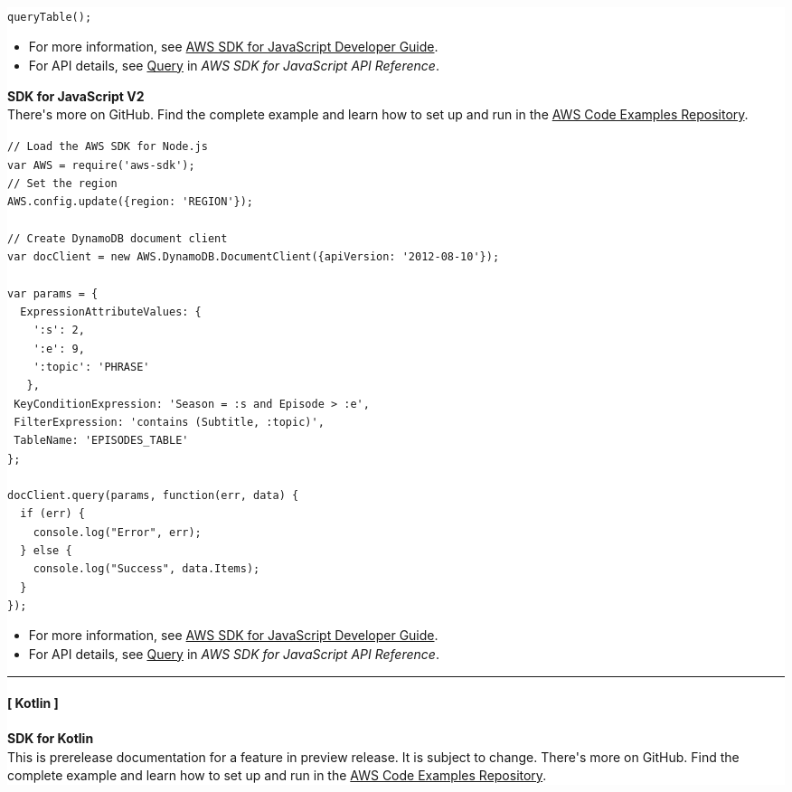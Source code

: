```
queryTable();
```
+  For more information, see [AWS SDK for JavaScript Developer Guide](https://docs.aws.amazon.com/sdk-for-javascript/v3/developer-guide/dynamodb-example-query-scan.html#dynamodb-example-table-query-scan-querying)\. 
+  For API details, see [Query](https://docs.aws.amazon.com/AWSJavaScriptSDK/v3/latest/clients/client-dynamodb/classes/querycommand.html) in *AWS SDK for JavaScript API Reference*\. 

**SDK for JavaScript V2**  
 There's more on GitHub\. Find the complete example and learn how to set up and run in the [AWS Code Examples Repository](https://github.com/awsdocs/aws-doc-sdk-examples/tree/main/javascript/example_code/dynamodb#code-examples)\. 
  

```
// Load the AWS SDK for Node.js
var AWS = require('aws-sdk');
// Set the region 
AWS.config.update({region: 'REGION'});

// Create DynamoDB document client
var docClient = new AWS.DynamoDB.DocumentClient({apiVersion: '2012-08-10'});

var params = {
  ExpressionAttributeValues: {
    ':s': 2,
    ':e': 9,
    ':topic': 'PHRASE'
   },
 KeyConditionExpression: 'Season = :s and Episode > :e',
 FilterExpression: 'contains (Subtitle, :topic)',
 TableName: 'EPISODES_TABLE'
};

docClient.query(params, function(err, data) {
  if (err) {
    console.log("Error", err);
  } else {
    console.log("Success", data.Items);
  }
});
```
+  For more information, see [AWS SDK for JavaScript Developer Guide](https://docs.aws.amazon.com/sdk-for-javascript/v2/developer-guide/dynamodb-example-query-scan.html#dynamodb-example-table-query-scan-querying)\. 
+  For API details, see [Query](https://docs.aws.amazon.com/goto/AWSJavaScriptSDK/dynamodb-2012-08-10/Query) in *AWS SDK for JavaScript API Reference*\. 

------
#### [ Kotlin ]

**SDK for Kotlin**  
This is prerelease documentation for a feature in preview release\. It is subject to change\.
 There's more on GitHub\. Find the complete example and learn how to set up and run in the [AWS Code Examples Repository](https://github.com/awsdocs/aws-doc-sdk-examples/tree/main/kotlin/services/dynamodb#code-examples)\. 
  